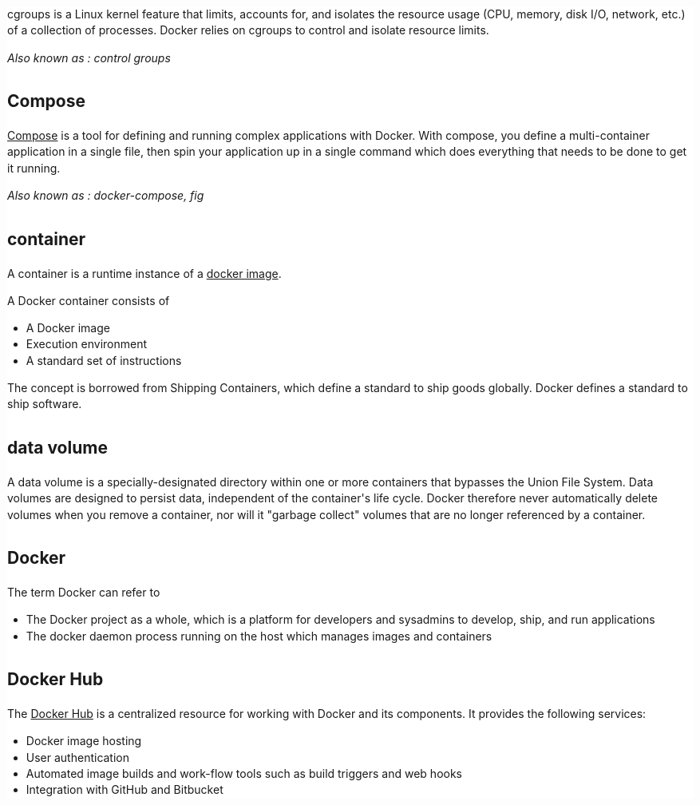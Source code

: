 cgroups is a Linux kernel feature that limits, accounts for, and isolates
the resource usage (CPU, memory, disk I/O, network, etc.) of a collection
of processes. Docker relies on cgroups to control and isolate resource limits.

*Also known as : control groups*

## Compose

[Compose](https://github.com/docker/compose) is a tool for defining and
running complex applications with Docker. With compose, you define a
multi-container application in a single file, then spin your
application up in a single command which does everything that needs to
be done to get it running.

*Also known as : docker-compose, fig*

## container

A container is a runtime instance of a [docker image](glossary.md#image).

A Docker container consists of

- A Docker image
- Execution environment
- A standard set of instructions

The concept is borrowed from Shipping Containers, which define a standard to ship
goods globally. Docker defines a standard to ship software.

## data volume

A data volume is a specially-designated directory within one or more containers
that bypasses the Union File System. Data volumes are designed to persist data,
independent of the container's life cycle. Docker therefore never automatically
delete volumes when you remove a container, nor will it "garbage collect"
volumes that are no longer referenced by a container.


## Docker

The term Docker can refer to

- The Docker project as a whole, which is a platform for developers and sysadmins to
develop, ship, and run applications
- The docker daemon process running on the host which manages images and containers


## Docker Hub

The [Docker Hub](https://hub.docker.com/) is a centralized resource for working with
Docker and its components. It provides the following services:

- Docker image hosting
- User authentication
- Automated image builds and work-flow tools such as build triggers and web hooks
- Integration with GitHub and Bitbucket
